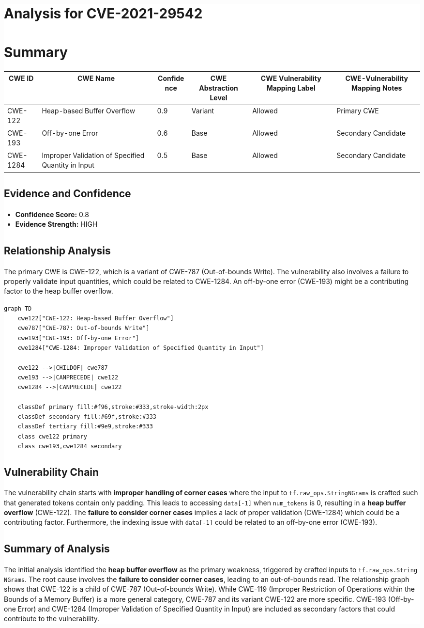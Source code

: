 # Analysis for CVE-2021-29542

# Summary
| CWE ID | CWE Name | Confidence | CWE Abstraction Level | CWE Vulnerability Mapping Label | CWE-Vulnerability Mapping Notes |
|---|---|---|---|---|---|
| CWE-122 | Heap-based Buffer Overflow | 0.9 | Variant | Allowed | Primary CWE |
| CWE-193 | Off-by-one Error | 0.6 | Base | Allowed | Secondary Candidate |
| CWE-1284 | Improper Validation of Specified Quantity in Input | 0.5 | Base | Allowed | Secondary Candidate |

## Evidence and Confidence

*   **Confidence Score:** 0.8
*   **Evidence Strength:** HIGH

## Relationship Analysis
The primary CWE is CWE-122, which is a variant of CWE-787 (Out-of-bounds Write). The vulnerability also involves a failure to properly validate input quantities, which could be related to CWE-1284. An off-by-one error (CWE-193) might be a contributing factor to the heap buffer overflow.

```mermaid
graph TD
    cwe122["CWE-122: Heap-based Buffer Overflow"]
    cwe787["CWE-787: Out-of-bounds Write"]
    cwe193["CWE-193: Off-by-one Error"]
    cwe1284["CWE-1284: Improper Validation of Specified Quantity in Input"]
    
    cwe122 -->|CHILDOF| cwe787
    cwe193 -->|CANPRECEDE| cwe122
    cwe1284 -->|CANPRECEDE| cwe122
    
    classDef primary fill:#f96,stroke:#333,stroke-width:2px
    classDef secondary fill:#69f,stroke:#333
    classDef tertiary fill:#9e9,stroke:#333
    class cwe122 primary
    class cwe193,cwe1284 secondary
```

## Vulnerability Chain
The vulnerability chain starts with **improper handling of corner cases** where the input to `tf.raw_ops.StringNGrams` is crafted such that generated tokens contain only padding. This leads to accessing `data[-1]` when `num_tokens` is 0, resulting in a **heap buffer overflow** (CWE-122). The **failure to consider corner cases** implies a lack of proper validation (CWE-1284) which could be a contributing factor. Furthermore, the indexing issue with `data[-1]` could be related to an off-by-one error (CWE-193).

## Summary of Analysis
The initial analysis identified the **heap buffer overflow** as the primary weakness, triggered by crafted inputs to `tf.raw_ops.StringNGrams`. The root cause involves the **failure to consider corner cases**, leading to an out-of-bounds read. The relationship graph shows that CWE-122 is a child of CWE-787 (Out-of-bounds Write). While CWE-119 (Improper Restriction of Operations within the Bounds of a Memory Buffer) is a more general category, CWE-787 and its variant CWE-122 are more specific. CWE-193 (Off-by-one Error) and CWE-1284 (Improper Validation of Specified Quantity in Input) are included as secondary factors that could contribute to the vulnerability.
